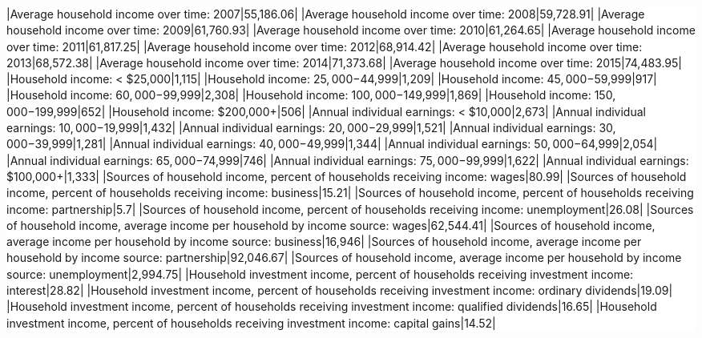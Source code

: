|Average household income over time: 2007|55,186.06|
|Average household income over time: 2008|59,728.91|
|Average household income over time: 2009|61,760.93|
|Average household income over time: 2010|61,264.65|
|Average household income over time: 2011|61,817.25|
|Average household income over time: 2012|68,914.42|
|Average household income over time: 2013|68,572.38|
|Average household income over time: 2014|71,373.68|
|Average household income over time: 2015|74,483.95|
|Household income: < $25,000|1,115|
|Household income: $25,000-$44,999|1,209|
|Household income: $45,000-$59,999|917|
|Household income: $60,000-$99,999|2,308|
|Household income: $100,000-$149,999|1,869|
|Household income: $150,000-$199,999|652|
|Household income: $200,000+|506|
|Annual individual earnings: < $10,000|2,673|
|Annual individual earnings: $10,000-$19,999|1,432|
|Annual individual earnings: $20,000-$29,999|1,521|
|Annual individual earnings: $30,000-$39,999|1,281|
|Annual individual earnings: $40,000-$49,999|1,344|
|Annual individual earnings: $50,000-$64,999|2,054|
|Annual individual earnings: $65,000-$74,999|746|
|Annual individual earnings: $75,000-$99,999|1,622|
|Annual individual earnings: $100,000+|1,333|
|Sources of household income, percent of households receiving income: wages|80.99|
|Sources of household income, percent of households receiving income: business|15.21|
|Sources of household income, percent of households receiving income: partnership|5.7|
|Sources of household income, percent of households receiving income: unemployment|26.08|
|Sources of household income, average income per household by income source: wages|62,544.41|
|Sources of household income, average income per household by income source: business|16,946|
|Sources of household income, average income per household by income source: partnership|92,046.67|
|Sources of household income, average income per household by income source: unemployment|2,994.75|
|Household investment income, percent of households receiving investment income: interest|28.82|
|Household investment income, percent of households receiving investment income: ordinary dividends|19.09|
|Household investment income, percent of households receiving investment income: qualified dividends|16.65|
|Household investment income, percent of households receiving investment income: capital gains|14.52|
